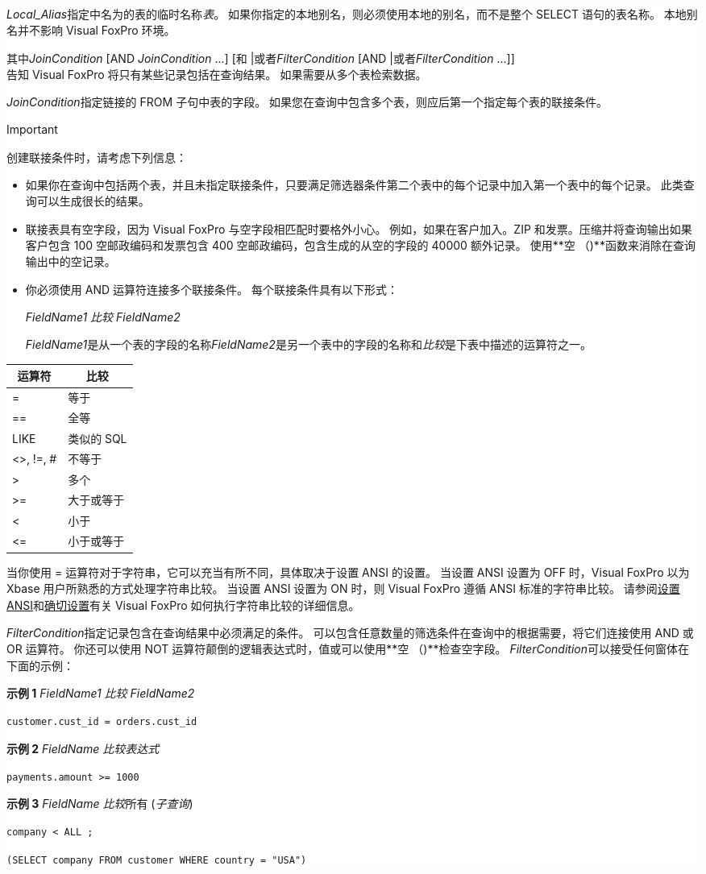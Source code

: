  *Local_Alias*指定中名为的表的临时名称*表*。 如果你指定的本地别名，则必须使用本地的别名，而不是整个 SELECT 语句的表名称。 本地别名并不影响 Visual FoxPro 环境。  
  
 其中*JoinCondition* [AND *JoinCondition* ...]   [和 &#124;或者*FilterCondition* [AND &#124;或者*FilterCondition* ...]]  
 告知 Visual FoxPro 将只有某些记录包括在查询结果。 如果需要从多个表检索数据。  
  
 *JoinCondition*指定链接的 FROM 子句中表的字段。 如果您在查询中包含多个表，则应后第一个指定每个表的联接条件。  
  
> [!IMPORTANT]  
>  创建联接条件时，请考虑下列信息：  
  
-   如果你在查询中包括两个表，并且未指定联接条件，只要满足筛选器条件第二个表中的每个记录中加入第一个表中的每个记录。 此类查询可以生成很长的结果。  
  
-   联接表具有空字段，因为 Visual FoxPro 与空字段相匹配时要格外小心。 例如，如果在客户加入。ZIP 和发票。压缩并将查询输出如果客户包含 100 空邮政编码和发票包含 400 空邮政编码，包含生成的从空的字段的 40000 额外记录。 使用**空 （)**函数来消除在查询输出中的空记录。  
  
-   你必须使用 AND 运算符连接多个联接条件。 每个联接条件具有以下形式：  
  
     *FieldName1 比较 FieldName2*  
  
     *FieldName1*是从一个表的字段的名称*FieldName2*是另一个表中的字段的名称和*比较*是下表中描述的运算符之一。  
  
|运算符|比较|  
|--------------|----------------|  
|=|等于|  
|==|全等|  
|LIKE|类似的 SQL|  
|<>, !=, #|不等于|  
|>|多个|  
|>=|大于或等于|  
|<|小于|  
|<=|小于或等于|  
  
 当你使用 = 运算符对于字符串，它可以充当有所不同，具体取决于设置 ANSI 的设置。 当设置 ANSI 设置为 OFF 时，Visual FoxPro 以为 Xbase 用户所熟悉的方式处理字符串比较。 当设置 ANSI 设置为 ON 时，则 Visual FoxPro 遵循 ANSI 标准的字符串比较。 请参阅[设置 ANSI](../../odbc/microsoft/set-ansi-command.md)和[确切设置](../../odbc/microsoft/set-exact-command.md)有关 Visual FoxPro 如何执行字符串比较的详细信息。  
  
 *FilterCondition*指定记录包含在查询结果中必须满足的条件。 可以包含任意数量的筛选条件在查询中的根据需要，将它们连接使用 AND 或 OR 运算符。 你还可以使用 NOT 运算符颠倒的逻辑表达式时，值或可以使用**空 （)**检查空字段。 *FilterCondition*可以接受任何窗体在下面的示例：  
  
 **示例 1** *FieldName1 比较 FieldName2*  
  
 `customer.cust_id = orders.cust_id`  
  
 **示例 2** *FieldName 比较表达式*  
  
 `payments.amount >= 1000`  
  
 **示例 3** *FieldName 比较*所有 (*子查询*)  
  
 `company < ALL ;`  
  
 `(SELECT company FROM customer WHERE country = "USA")`  
  